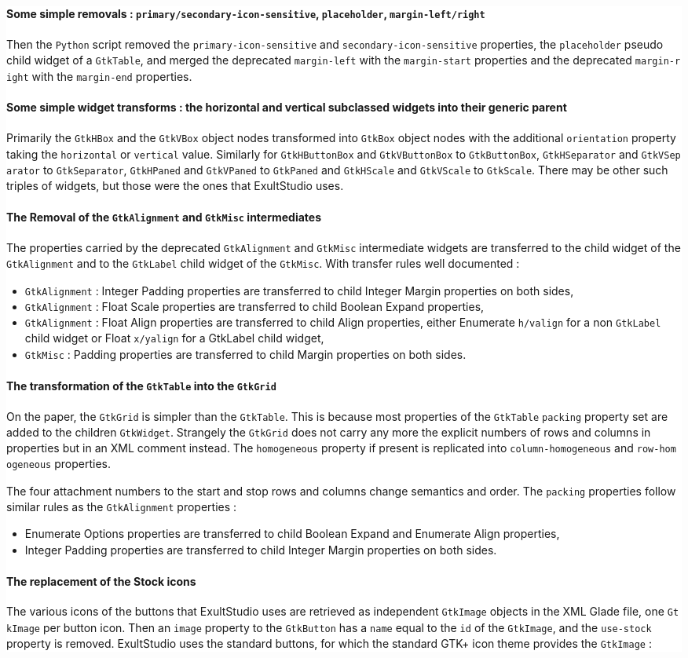 #### Some simple removals : `primary/secondary-icon-sensitive`, `placeholder`, `margin-left/right`

Then the `Python` script removed the `primary-icon-sensitive` and `secondary-icon-sensitive` properties, the `placeholder` pseudo child widget of a `GtkTable`, and merged
the deprecated `margin-left` with the `margin-start` properties and the deprecated `margin-right` with the `margin-end` properties.

#### Some simple widget transforms : the horizontal and vertical subclassed widgets into their generic parent

Primarily the `GtkHBox` and the `GtkVBox` object nodes transformed into `GtkBox` object nodes with the additional `orientation` property taking the `horizontal` or `vertical`
value. Similarly for `GtkHButtonBox` and `GtkVButtonBox` to `GtkButtonBox`, `GtkHSeparator` and `GtkVSeparator` to `GtkSeparator`, `GtkHPaned` and `GtkVPaned` to `GtkPaned` and
`GtkHScale` and `GtkVScale` to `GtkScale`. There may be other such triples of widgets, but those were the ones that ExultStudio uses.

#### The Removal of the `GtkAlignment` and `GtkMisc` intermediates

The properties carried by the deprecated `GtkAlignment` and `GtkMisc` intermediate widgets are transferred to the child widget of the `GtkAlignment` and to the `GtkLabel` child
widget of the `GtkMisc`. With transfer rules well documented :

* `GtkAlignment` : Integer Padding properties are transferred to child Integer Margin properties on both sides,
* `GtkAlignment` : Float Scale properties are transferred to child Boolean Expand properties,
* `GtkAlignment` : Float Align properties are transferred to child Align properties, either Enumerate `h/valign` for a non `GtkLabel` child widget or Float `x/yalign` for a GtkLabel child widget,
* `GtkMisc` : Padding properties are transferred to child Margin properties on both sides.

#### The transformation of the `GtkTable` into the `GtkGrid`

On the paper, the `GtkGrid` is simpler than the `GtkTable`. This is because most properties of the `GtkTable` `packing` property set are added to the children `GtkWidget`.
Strangely the `GtkGrid` does not carry any more the explicit numbers of rows and columns in properties but in an XML comment instead.
The `homogeneous` property if present is replicated into `column-homogeneous` and `row-homogeneous` properties.

The four attachment numbers to the start and stop rows and columns change semantics and order.
The `packing` properties follow similar rules as the `GtkAlignment` properties :

* Enumerate Options properties are transferred to child Boolean Expand and Enumerate Align properties,
* Integer Padding properties are transferred to child Integer Margin properties on both sides.

#### The replacement of the Stock icons

The various icons of the buttons that ExultStudio uses are retrieved as independent `GtkImage` objects in the XML Glade file, one `GtkImage` per button icon.
Then an `image` property to the `GtkButton` has a `name` equal to the `id` of the `GtkImage`, and the `use-stock` property is removed.
ExultStudio uses the standard buttons, for which the standard GTK+ icon theme provides the `GtkImage` :

